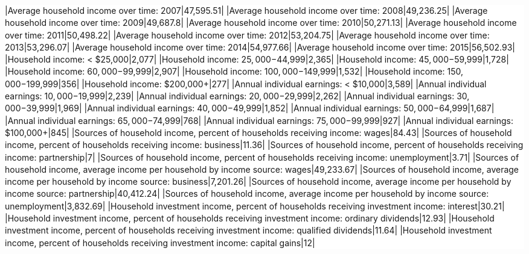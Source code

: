 |Average household income over time: 2007|47,595.51|
|Average household income over time: 2008|49,236.25|
|Average household income over time: 2009|49,687.8|
|Average household income over time: 2010|50,271.13|
|Average household income over time: 2011|50,498.22|
|Average household income over time: 2012|53,204.75|
|Average household income over time: 2013|53,296.07|
|Average household income over time: 2014|54,977.66|
|Average household income over time: 2015|56,502.93|
|Household income: < $25,000|2,077|
|Household income: $25,000-$44,999|2,365|
|Household income: $45,000-$59,999|1,728|
|Household income: $60,000-$99,999|2,907|
|Household income: $100,000-$149,999|1,532|
|Household income: $150,000-$199,999|356|
|Household income: $200,000+|277|
|Annual individual earnings: < $10,000|3,589|
|Annual individual earnings: $10,000-$19,999|2,239|
|Annual individual earnings: $20,000-$29,999|2,262|
|Annual individual earnings: $30,000-$39,999|1,969|
|Annual individual earnings: $40,000-$49,999|1,852|
|Annual individual earnings: $50,000-$64,999|1,687|
|Annual individual earnings: $65,000-$74,999|768|
|Annual individual earnings: $75,000-$99,999|927|
|Annual individual earnings: $100,000+|845|
|Sources of household income, percent of households receiving income: wages|84.43|
|Sources of household income, percent of households receiving income: business|11.36|
|Sources of household income, percent of households receiving income: partnership|7|
|Sources of household income, percent of households receiving income: unemployment|3.71|
|Sources of household income, average income per household by income source: wages|49,233.67|
|Sources of household income, average income per household by income source: business|7,201.26|
|Sources of household income, average income per household by income source: partnership|40,412.24|
|Sources of household income, average income per household by income source: unemployment|3,832.69|
|Household investment income, percent of households receiving investment income: interest|30.21|
|Household investment income, percent of households receiving investment income: ordinary dividends|12.93|
|Household investment income, percent of households receiving investment income: qualified dividends|11.64|
|Household investment income, percent of households receiving investment income: capital gains|12|